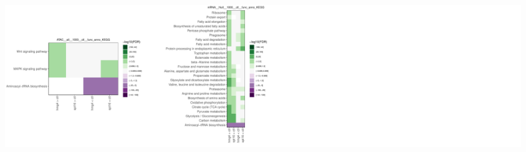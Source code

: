 <img src="/docs/examples/png/ATAC__all__1000__ctl__func_anno_KEGG__heatmap.png" width="233" /> <img src="/docs/examples/png/mRNA__Null__1000__ctl__func_anno_KEGG__heatmap.png" width="233" />